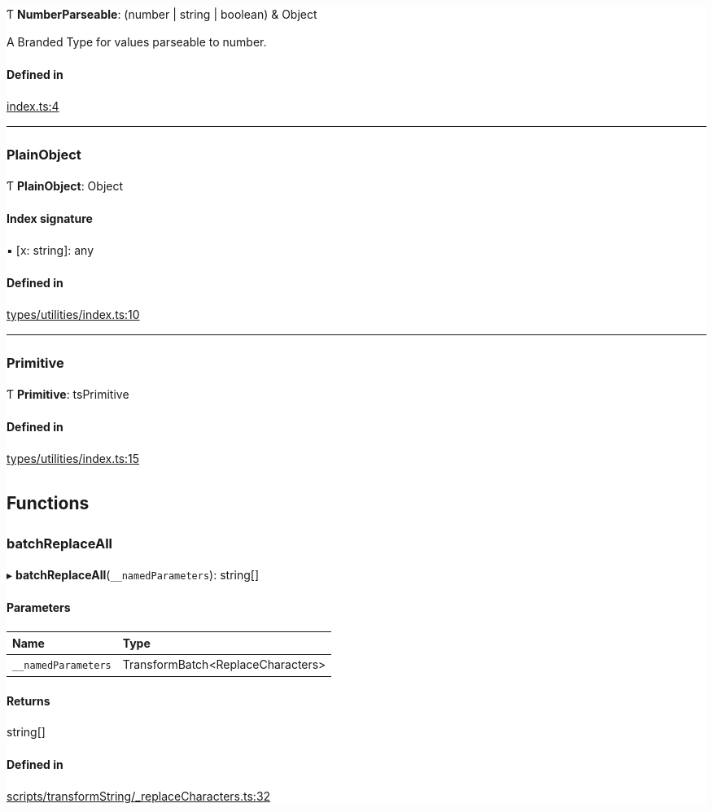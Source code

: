 Ƭ **NumberParseable**: (number \| string \| boolean) & Object

A Branded Type for values parseable to number.

#### Defined in

[index.ts:4](https://github.com/gbtunney/snailicide/blob/99c272b/packages/g-library/src/index.ts#L4)

___

### PlainObject

Ƭ **PlainObject**: Object

#### Index signature

▪ [x: string]: any

#### Defined in

[types/utilities/index.ts:10](https://github.com/gbtunney/snailicide/blob/99c272b/packages/g-library/src/types/utilities/index.ts#L10)

___

### Primitive

Ƭ **Primitive**: tsPrimitive

#### Defined in

[types/utilities/index.ts:15](https://github.com/gbtunney/snailicide/blob/99c272b/packages/g-library/src/types/utilities/index.ts#L15)

## Functions

### batchReplaceAll

▸ **batchReplaceAll**(`__namedParameters`): string[]

#### Parameters

| Name | Type |
| :------ | :------ |
| `__namedParameters` | TransformBatch<ReplaceCharacters\> |

#### Returns

string[]

#### Defined in

[scripts/transformString/_replaceCharacters.ts:32](https://github.com/gbtunney/snailicide/blob/99c272b/packages/g-library/src/scripts/transformString/_replaceCharacters.ts#L32)
